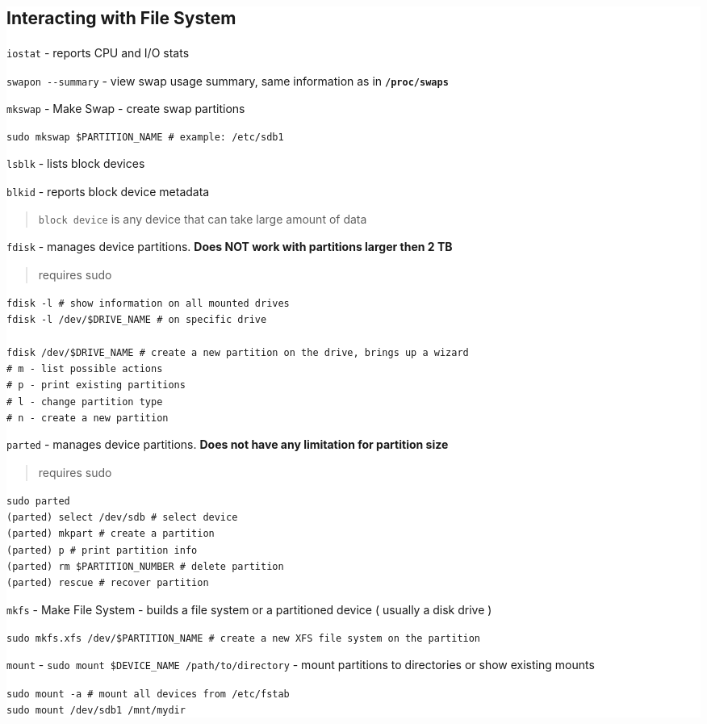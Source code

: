 ## Interacting with File System

`iostat` - reports CPU and I/O stats

`swapon --summary` - view swap usage summary, same information as in **`/proc/swaps`**

`mkswap` - Make Swap - create swap partitions

```shell
sudo mkswap $PARTITION_NAME # example: /etc/sdb1
```

`lsblk` - lists block devices

`blkid` - reports block device metadata

> `block device` is any device that can take large amount of data

`fdisk` - manages device partitions. **Does NOT work with partitions larger then 2 TB**

> requires sudo

```shell
fdisk -l # show information on all mounted drives
fdisk -l /dev/$DRIVE_NAME # on specific drive

fdisk /dev/$DRIVE_NAME # create a new partition on the drive, brings up a wizard
# m - list possible actions
# p - print existing partitions
# l - change partition type
# n - create a new partition
```

`parted` - manages device partitions. **Does not have any limitation for partition size**

> requires sudo

```shell
sudo parted
(parted) select /dev/sdb # select device
(parted) mkpart # create a partition
(parted) p # print partition info
(parted) rm $PARTITION_NUMBER # delete partition
(parted) rescue # recover partition
```

`mkfs` - Make File System - builds a file system or a partitioned device ( usually a disk drive )

```shell
sudo mkfs.xfs /dev/$PARTITION_NAME # create a new XFS file system on the partition
```

`mount` - `sudo mount $DEVICE_NAME /path/to/directory` - mount partitions to directories or show existing mounts

```shell
sudo mount -a # mount all devices from /etc/fstab
sudo mount /dev/sdb1 /mnt/mydir
```
